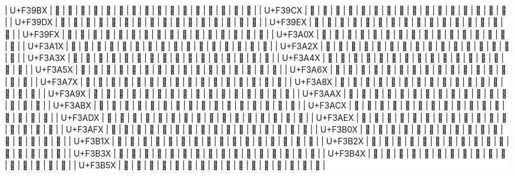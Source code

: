 | U+F39BX | &#xF39B0; | &#xF39B1; | &#xF39B2; | &#xF39B3; | &#xF39B4; | &#xF39B5; | &#xF39B6; | &#xF39B7; | &#xF39B8; | &#xF39B9; | &#xF39BA; | &#xF39BB; | &#xF39BC; | &#xF39BD; | &#xF39BE; | &#xF39BF; |
| U+F39CX | &#xF39C0; | &#xF39C1; | &#xF39C2; | &#xF39C3; | &#xF39C4; | &#xF39C5; | &#xF39C6; | &#xF39C7; | &#xF39C8; | &#xF39C9; | &#xF39CA; | &#xF39CB; | &#xF39CC; | &#xF39CD; | &#xF39CE; | &#xF39CF; |
| U+F39DX | &#xF39D0; | &#xF39D1; | &#xF39D2; | &#xF39D3; | &#xF39D4; | &#xF39D5; | &#xF39D6; | &#xF39D7; | &#xF39D8; | &#xF39D9; | &#xF39DA; | &#xF39DB; | &#xF39DC; | &#xF39DD; | &#xF39DE; | &#xF39DF; |
| U+F39EX | &#xF39E0; | &#xF39E1; | &#xF39E2; | &#xF39E3; | &#xF39E4; | &#xF39E5; | &#xF39E6; | &#xF39E7; | &#xF39E8; | &#xF39E9; | &#xF39EA; | &#xF39EB; | &#xF39EC; | &#xF39ED; | &#xF39EE; | &#xF39EF; |
| U+F39FX | &#xF39F0; | &#xF39F1; | &#xF39F2; | &#xF39F3; | &#xF39F4; | &#xF39F5; | &#xF39F6; | &#xF39F7; | &#xF39F8; | &#xF39F9; | &#xF39FA; | &#xF39FB; | &#xF39FC; | &#xF39FD; | &#xF39FE; | &#xF39FF; |
| U+F3A0X | &#xF3A00; | &#xF3A01; | &#xF3A02; | &#xF3A03; | &#xF3A04; | &#xF3A05; | &#xF3A06; | &#xF3A07; | &#xF3A08; | &#xF3A09; | &#xF3A0A; | &#xF3A0B; | &#xF3A0C; | &#xF3A0D; | &#xF3A0E; | &#xF3A0F; |
| U+F3A1X | &#xF3A10; | &#xF3A11; | &#xF3A12; | &#xF3A13; | &#xF3A14; | &#xF3A15; | &#xF3A16; | &#xF3A17; | &#xF3A18; | &#xF3A19; | &#xF3A1A; | &#xF3A1B; | &#xF3A1C; | &#xF3A1D; | &#xF3A1E; | &#xF3A1F; |
| U+F3A2X | &#xF3A20; | &#xF3A21; | &#xF3A22; | &#xF3A23; | &#xF3A24; | &#xF3A25; | &#xF3A26; | &#xF3A27; | &#xF3A28; | &#xF3A29; | &#xF3A2A; | &#xF3A2B; | &#xF3A2C; | &#xF3A2D; | &#xF3A2E; | &#xF3A2F; |
| U+F3A3X | &#xF3A30; | &#xF3A31; | &#xF3A32; | &#xF3A33; | &#xF3A34; | &#xF3A35; | &#xF3A36; | &#xF3A37; | &#xF3A38; | &#xF3A39; | &#xF3A3A; | &#xF3A3B; | &#xF3A3C; | &#xF3A3D; | &#xF3A3E; | &#xF3A3F; |
| U+F3A4X | &#xF3A40; | &#xF3A41; | &#xF3A42; | &#xF3A43; | &#xF3A44; | &#xF3A45; | &#xF3A46; | &#xF3A47; | &#xF3A48; | &#xF3A49; | &#xF3A4A; | &#xF3A4B; | &#xF3A4C; | &#xF3A4D; | &#xF3A4E; | &#xF3A4F; |
| U+F3A5X | &#xF3A50; | &#xF3A51; | &#xF3A52; | &#xF3A53; | &#xF3A54; | &#xF3A55; | &#xF3A56; | &#xF3A57; | &#xF3A58; | &#xF3A59; | &#xF3A5A; | &#xF3A5B; | &#xF3A5C; | &#xF3A5D; | &#xF3A5E; | &#xF3A5F; |
| U+F3A6X | &#xF3A60; | &#xF3A61; | &#xF3A62; | &#xF3A63; | &#xF3A64; | &#xF3A65; | &#xF3A66; | &#xF3A67; | &#xF3A68; | &#xF3A69; | &#xF3A6A; | &#xF3A6B; | &#xF3A6C; | &#xF3A6D; | &#xF3A6E; | &#xF3A6F; |
| U+F3A7X | &#xF3A70; | &#xF3A71; | &#xF3A72; | &#xF3A73; | &#xF3A74; | &#xF3A75; | &#xF3A76; | &#xF3A77; | &#xF3A78; | &#xF3A79; | &#xF3A7A; | &#xF3A7B; | &#xF3A7C; | &#xF3A7D; | &#xF3A7E; | &#xF3A7F; |
| U+F3A8X | &#xF3A80; | &#xF3A81; | &#xF3A82; | &#xF3A83; | &#xF3A84; | &#xF3A85; | &#xF3A86; | &#xF3A87; | &#xF3A88; | &#xF3A89; | &#xF3A8A; | &#xF3A8B; | &#xF3A8C; | &#xF3A8D; | &#xF3A8E; | &#xF3A8F; |
| U+F3A9X | &#xF3A90; | &#xF3A91; | &#xF3A92; | &#xF3A93; | &#xF3A94; | &#xF3A95; | &#xF3A96; | &#xF3A97; | &#xF3A98; | &#xF3A99; | &#xF3A9A; | &#xF3A9B; | &#xF3A9C; | &#xF3A9D; | &#xF3A9E; | &#xF3A9F; |
| U+F3AAX | &#xF3AA0; | &#xF3AA1; | &#xF3AA2; | &#xF3AA3; | &#xF3AA4; | &#xF3AA5; | &#xF3AA6; | &#xF3AA7; | &#xF3AA8; | &#xF3AA9; | &#xF3AAA; | &#xF3AAB; | &#xF3AAC; | &#xF3AAD; | &#xF3AAE; | &#xF3AAF; |
| U+F3ABX | &#xF3AB0; | &#xF3AB1; | &#xF3AB2; | &#xF3AB3; | &#xF3AB4; | &#xF3AB5; | &#xF3AB6; | &#xF3AB7; | &#xF3AB8; | &#xF3AB9; | &#xF3ABA; | &#xF3ABB; | &#xF3ABC; | &#xF3ABD; | &#xF3ABE; | &#xF3ABF; |
| U+F3ACX | &#xF3AC0; | &#xF3AC1; | &#xF3AC2; | &#xF3AC3; | &#xF3AC4; | &#xF3AC5; | &#xF3AC6; | &#xF3AC7; | &#xF3AC8; | &#xF3AC9; | &#xF3ACA; | &#xF3ACB; | &#xF3ACC; | &#xF3ACD; | &#xF3ACE; | &#xF3ACF; |
| U+F3ADX | &#xF3AD0; | &#xF3AD1; | &#xF3AD2; | &#xF3AD3; | &#xF3AD4; | &#xF3AD5; | &#xF3AD6; | &#xF3AD7; | &#xF3AD8; | &#xF3AD9; | &#xF3ADA; | &#xF3ADB; | &#xF3ADC; | &#xF3ADD; | &#xF3ADE; | &#xF3ADF; |
| U+F3AEX | &#xF3AE0; | &#xF3AE1; | &#xF3AE2; | &#xF3AE3; | &#xF3AE4; | &#xF3AE5; | &#xF3AE6; | &#xF3AE7; | &#xF3AE8; | &#xF3AE9; | &#xF3AEA; | &#xF3AEB; | &#xF3AEC; | &#xF3AED; | &#xF3AEE; | &#xF3AEF; |
| U+F3AFX | &#xF3AF0; | &#xF3AF1; | &#xF3AF2; | &#xF3AF3; | &#xF3AF4; | &#xF3AF5; | &#xF3AF6; | &#xF3AF7; | &#xF3AF8; | &#xF3AF9; | &#xF3AFA; | &#xF3AFB; | &#xF3AFC; | &#xF3AFD; | &#xF3AFE; | &#xF3AFF; |
| U+F3B0X | &#xF3B00; | &#xF3B01; | &#xF3B02; | &#xF3B03; | &#xF3B04; | &#xF3B05; | &#xF3B06; | &#xF3B07; | &#xF3B08; | &#xF3B09; | &#xF3B0A; | &#xF3B0B; | &#xF3B0C; | &#xF3B0D; | &#xF3B0E; | &#xF3B0F; |
| U+F3B1X | &#xF3B10; | &#xF3B11; | &#xF3B12; | &#xF3B13; | &#xF3B14; | &#xF3B15; | &#xF3B16; | &#xF3B17; | &#xF3B18; | &#xF3B19; | &#xF3B1A; | &#xF3B1B; | &#xF3B1C; | &#xF3B1D; | &#xF3B1E; | &#xF3B1F; |
| U+F3B2X | &#xF3B20; | &#xF3B21; | &#xF3B22; | &#xF3B23; | &#xF3B24; | &#xF3B25; | &#xF3B26; | &#xF3B27; | &#xF3B28; | &#xF3B29; | &#xF3B2A; | &#xF3B2B; | &#xF3B2C; | &#xF3B2D; | &#xF3B2E; | &#xF3B2F; |
| U+F3B3X | &#xF3B30; | &#xF3B31; | &#xF3B32; | &#xF3B33; | &#xF3B34; | &#xF3B35; | &#xF3B36; | &#xF3B37; | &#xF3B38; | &#xF3B39; | &#xF3B3A; | &#xF3B3B; | &#xF3B3C; | &#xF3B3D; | &#xF3B3E; | &#xF3B3F; |
| U+F3B4X | &#xF3B40; | &#xF3B41; | &#xF3B42; | &#xF3B43; | &#xF3B44; | &#xF3B45; | &#xF3B46; | &#xF3B47; | &#xF3B48; | &#xF3B49; | &#xF3B4A; | &#xF3B4B; | &#xF3B4C; | &#xF3B4D; | &#xF3B4E; | &#xF3B4F; |
| U+F3B5X | &#xF3B50; | &#xF3B51; | &#xF3B52; | &#xF3B53; | &#xF3B54; | &#xF3B55; | &#xF3B56; | &#xF3B57; | &#xF3B58; | &#xF3B59; | &#xF3B5A; | &#xF3B5B; | &#xF3B5C; | &#xF3B5D; | &#xF3B5E; | &#xF3B5F; |

